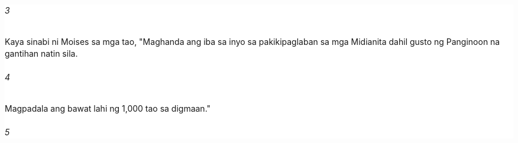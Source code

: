



















###### 3 










Kaya sinabi ni Moises sa mga tao, "Maghanda ang iba sa inyo sa pakikipaglaban sa mga Midianita dahil gusto ng Panginoon na gantihan natin sila. 





















###### 4 










Magpadala ang bawat lahi ng 1,000 tao sa digmaan." 





















###### 5 
